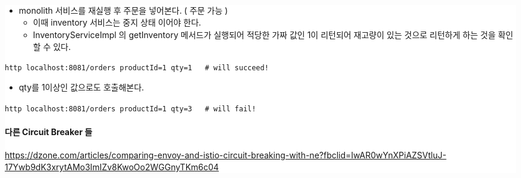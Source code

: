 - monolith 서비스를 재실행 후 주문을 넣어본다. ( 주문 가능 )
    - 이때 inventory 서비스는 중지 상태 이어야 한다.  
    - InventoryServiceImpl 의 getInventory 메서드가 실행되어 적당한 가짜 값인 1이 리턴되어 재고량이 있는 것으로 리턴하게 하는 것을 확인할 수 있다. 

```
http localhost:8081/orders productId=1 qty=1   # will succeed!
```

- qty를 1이상인 값으로도 호출해본다.

```
http localhost:8081/orders productId=1 qty=3   # will fail!
```

#### 다른 Circuit Breaker 들
https://dzone.com/articles/comparing-envoy-and-istio-circuit-breaking-with-ne?fbclid=IwAR0wYnXPiAZSVtluJ-17Ywb9dK3xrytAMo3ImIZv8KwoOo2WGGnyTKm6c04

